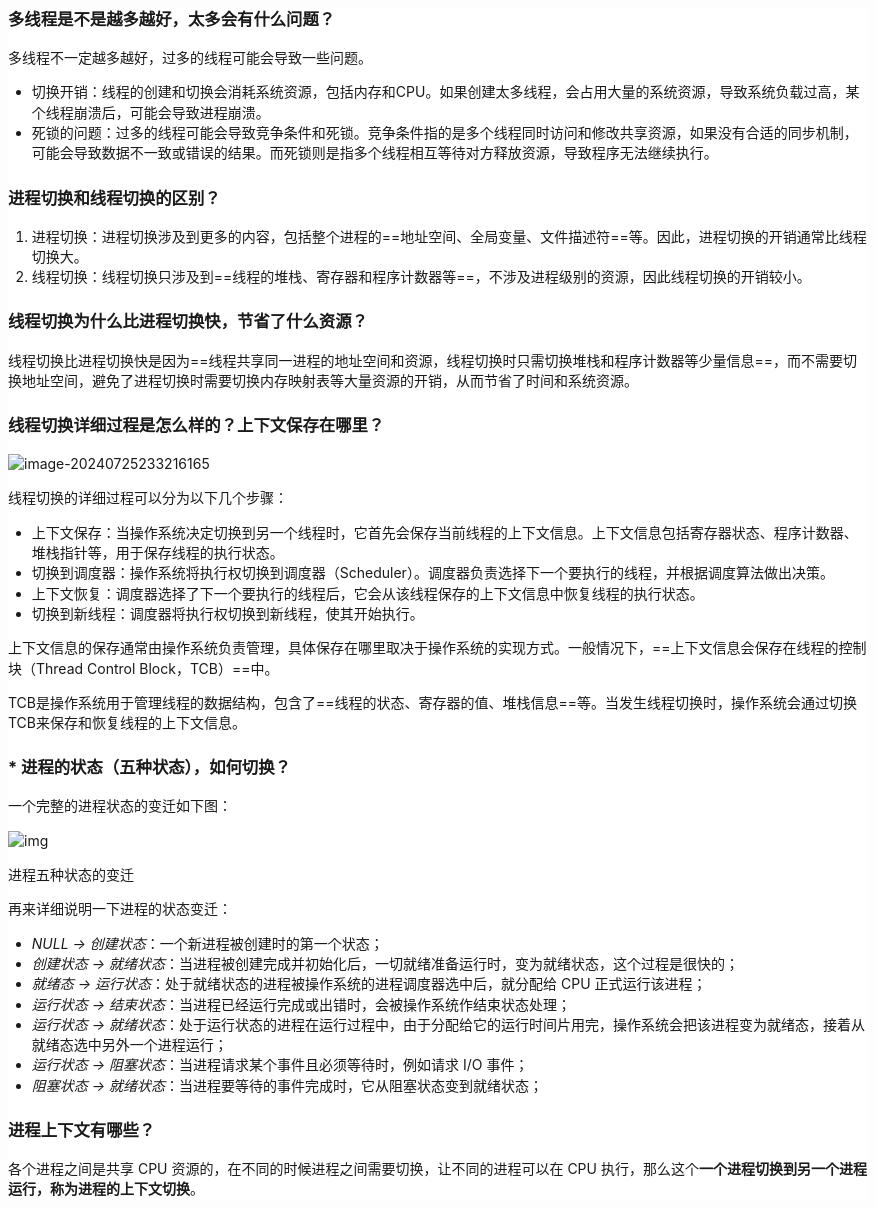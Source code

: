 ###  多线程是不是越多越好，太多会有什么问题？

多线程不一定越多越好，过多的线程可能会导致一些问题。

+   切换开销：线程的创建和切换会消耗系统资源，包括内存和CPU。如果创建太多线程，会占用大量的系统资源，导致系统负载过高，某个线程崩溃后，可能会导致进程崩溃。
+   死锁的问题：过多的线程可能会导致竞争条件和死锁。竞争条件指的是多个线程同时访问和修改共享资源，如果没有合适的同步机制，可能会导致数据不一致或错误的结果。而死锁则是指多个线程相互等待对方释放资源，导致程序无法继续执行。

###  **进程切换和线程切换的区别？**

1.  进程切换：进程切换涉及到更多的内容，包括整个进程的==地址空间、全局变量、文件描述符==等。因此，进程切换的开销通常比线程切换大。
2.  线程切换：线程切换只涉及到==线程的堆栈、寄存器和程序计数器等==，不涉及进程级别的资源，因此线程切换的开销较小。

###  线程切换为什么比进程切换快，节省了什么资源？

线程切换比进程切换快是因为==线程共享同一进程的地址空间和资源，线程切换时只需切换堆栈和程序计数器等少量信息==，而不需要切换地址空间，避免了进程切换时需要切换内存映射表等大量资源的开销，从而节省了时间和系统资源。

###  线程切换详细过程是怎么样的？上下文保存在哪里？

![image-20240725233216165](https://cdn.xiaolincoding.com//picgo/image-20240725233216165.png)

线程切换的详细过程可以分为以下几个步骤：

+   上下文保存：当操作系统决定切换到另一个线程时，它首先会保存当前线程的上下文信息。上下文信息包括寄存器状态、程序计数器、堆栈指针等，用于保存线程的执行状态。
+   切换到调度器：操作系统将执行权切换到调度器（Scheduler）。调度器负责选择下一个要执行的线程，并根据调度算法做出决策。
+   上下文恢复：调度器选择了下一个要执行的线程后，它会从该线程保存的上下文信息中恢复线程的执行状态。
+   切换到新线程：调度器将执行权切换到新线程，使其开始执行。

上下文信息的保存通常由操作系统负责管理，具体保存在哪里取决于操作系统的实现方式。一般情况下，==上下文信息会保存在线程的控制块（Thread Control Block，TCB）==中。

TCB是操作系统用于管理线程的数据结构，包含了==线程的状态、寄存器的值、堆栈信息==等。当发生线程切换时，操作系统会通过切换TCB来保存和恢复线程的上下文信息。

###  * 进程的状态（五种状态），如何切换？

一个完整的进程状态的变迁如下图：

![img](https://cdn.xiaolincoding.com//picgo/1715669823633-dcd21d9d-1bc9-44b0-b708-7afda68c2257.webp)

进程五种状态的变迁

再来详细说明一下进程的状态变迁：

+   *NULL -> 创建状态*：一个新进程被创建时的第一个状态；
+   *创建状态 -> 就绪状态*：当进程被创建完成并初始化后，一切就绪准备运行时，变为就绪状态，这个过程是很快的；
+   *就绪态 -> 运行状态*：处于就绪状态的进程被操作系统的进程调度器选中后，就分配给 CPU 正式运行该进程；
+   *运行状态 -> 结束状态*：当进程已经运行完成或出错时，会被操作系统作结束状态处理；
+   *运行状态 -> 就绪状态*：处于运行状态的进程在运行过程中，由于分配给它的运行时间片用完，操作系统会把该进程变为就绪态，接着从就绪态选中另外一个进程运行；
+   *运行状态 -> 阻塞状态*：当进程请求某个事件且必须等待时，例如请求 I/O 事件；
+   *阻塞状态 -> 就绪状态*：当进程要等待的事件完成时，它从阻塞状态变到就绪状态；

###  进程上下文有哪些？

各个进程之间是共享 CPU 资源的，在不同的时候进程之间需要切换，让不同的进程可以在 CPU 执行，那么这个**一个进程切换到另一个进程运行，称为进程的上下文切换**。
